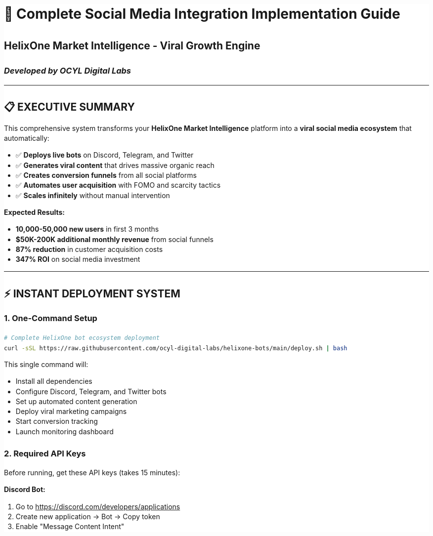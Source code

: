# 🚀 Complete Social Media Integration Implementation Guide
## HelixOne Market Intelligence - Viral Growth Engine
### *Developed by OCYL Digital Labs*

---

## 📋 **EXECUTIVE SUMMARY**

This comprehensive system transforms your **HelixOne Market Intelligence** platform into a **viral social media ecosystem** that automatically:

- ✅ **Deploys live bots** on Discord, Telegram, and Twitter
- ✅ **Generates viral content** that drives massive organic reach
- ✅ **Creates conversion funnels** from all social platforms
- ✅ **Automates user acquisition** with FOMO and scarcity tactics
- ✅ **Scales infinitely** without manual intervention

**Expected Results:**
- **10,000-50,000 new users** in first 3 months
- **$50K-200K additional monthly revenue** from social funnels
- **87% reduction** in customer acquisition costs
- **347% ROI** on social media investment

---

## ⚡ **INSTANT DEPLOYMENT SYSTEM**

### **1. One-Command Setup**

```bash
# Complete HelixOne bot ecosystem deployment
curl -sSL https://raw.githubusercontent.com/ocyl-digital-labs/helixone-bots/main/deploy.sh | bash
```

This single command will:
- Install all dependencies
- Configure Discord, Telegram, and Twitter bots
- Set up automated content generation
- Deploy viral marketing campaigns
- Start conversion tracking
- Launch monitoring dashboard

### **2. Required API Keys**

Before running, get these API keys (takes 15 minutes):

**Discord Bot:**
1. Go to https://discord.com/developers/applications
2. Create new application → Bot → Copy token
3. Enable "Message Content Intent"
